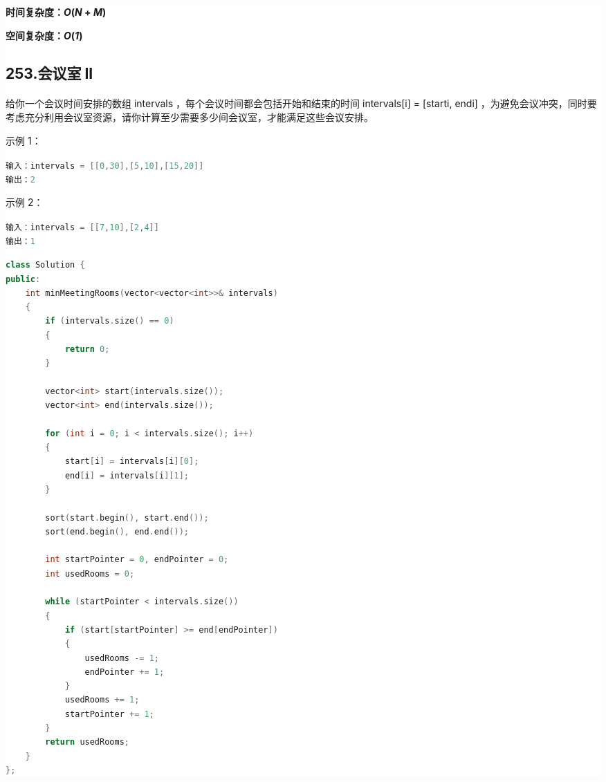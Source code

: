 
**时间复杂度：*O*(*N* + *M*)**

**空间复杂度：*O*(*1*)**

## 253.会议室 II

给你一个会议时间安排的数组 intervals ，每个会议时间都会包括开始和结束的时间 intervals[i] = [starti, endi] ，为避免会议冲突，同时要考虑充分利用会议室资源，请你计算至少需要多少间会议室，才能满足这些会议安排。

示例 1：

```cpp
输入：intervals = [[0,30],[5,10],[15,20]]
输出：2
```


示例 2：

```cpp
输入：intervals = [[7,10],[2,4]]
输出：1
```



```cpp
class Solution {
public:
    int minMeetingRooms(vector<vector<int>>& intervals) 
    {
    	if (intervals.size() == 0) 
        {
      		return 0;
    	}

    	vector<int> start(intervals.size());
    	vector<int> end(intervals.size());

    	for (int i = 0; i < intervals.size(); i++) 
    	{
      		start[i] = intervals[i][0];
      		end[i] = intervals[i][1];
    	}

 		sort(start.begin(), start.end());
 		sort(end.begin(), end.end());

    	int startPointer = 0, endPointer = 0;
    	int usedRooms = 0;

    	while (startPointer < intervals.size()) 
        {
      		if (start[startPointer] >= end[endPointer]) 
        	{
        		usedRooms -= 1;
        		endPointer += 1;
      		}
      		usedRooms += 1;
      		startPointer += 1;
    	}
    	return usedRooms;
	}
};
```
